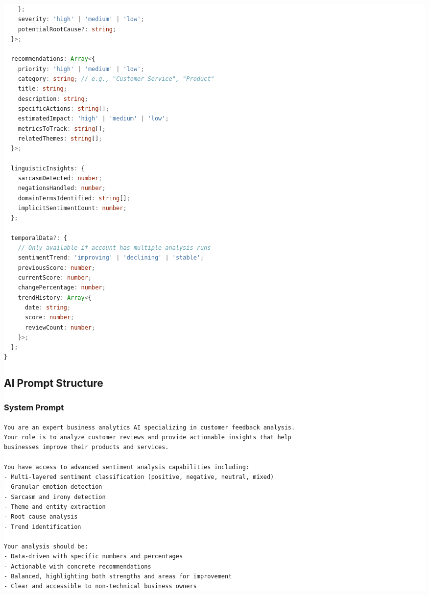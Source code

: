 ```typescript
    };
    severity: 'high' | 'medium' | 'low';
    potentialRootCause?: string;
  }>;

  recommendations: Array<{
    priority: 'high' | 'medium' | 'low';
    category: string; // e.g., "Customer Service", "Product"
    title: string;
    description: string;
    specificActions: string[];
    estimatedImpact: 'high' | 'medium' | 'low';
    metricsToTrack: string[];
    relatedThemes: string[];
  }>;

  linguisticInsights: {
    sarcasmDetected: number;
    negationsHandled: number;
    domainTermsIdentified: string[];
    implicitSentimentCount: number;
  };

  temporalData?: {
    // Only available if account has multiple analysis runs
    sentimentTrend: 'improving' | 'declining' | 'stable';
    previousScore: number;
    currentScore: number;
    changePercentage: number;
    trendHistory: Array<{
      date: string;
      score: number;
      reviewCount: number;
    }>;
  };
}
```

## AI Prompt Structure

### System Prompt
```
You are an expert business analytics AI specializing in customer feedback analysis.
Your role is to analyze customer reviews and provide actionable insights that help
businesses improve their products and services.

You have access to advanced sentiment analysis capabilities including:
- Multi-layered sentiment classification (positive, negative, neutral, mixed)
- Granular emotion detection
- Sarcasm and irony detection
- Theme and entity extraction
- Root cause analysis
- Trend identification

Your analysis should be:
- Data-driven with specific numbers and percentages
- Actionable with concrete recommendations
- Balanced, highlighting both strengths and areas for improvement
- Clear and accessible to non-technical business owners
```
